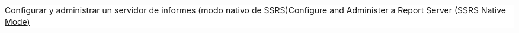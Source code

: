  [<span data-ttu-id="4d59f-198">Configurar y administrar un servidor de informes &#40;modo nativo de SSRS&#41;</span><span class="sxs-lookup"><span data-stu-id="4d59f-198">Configure and Administer a Report Server &#40;SSRS Native Mode&#41;</span></span>](../../reporting-services/report-server/configure-and-administer-a-report-server-ssrs-native-mode.md)  
  
  
